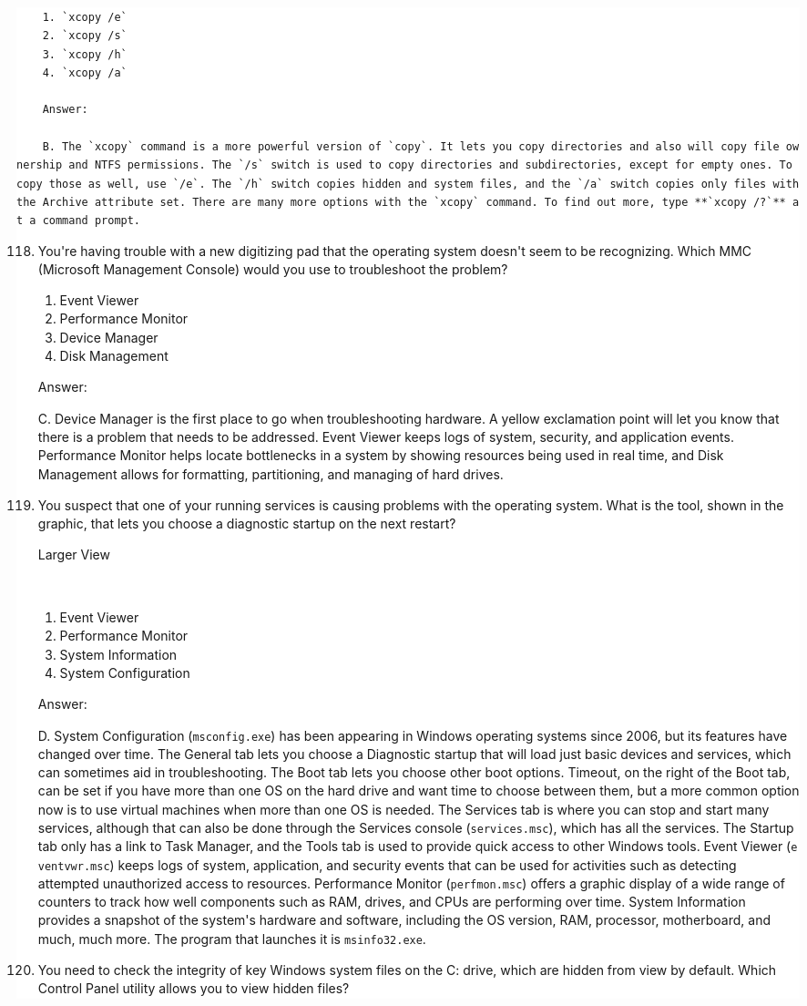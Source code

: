         1. `xcopy /e`
        2. `xcopy /s`
        3. `xcopy /h`
        4. `xcopy /a`

        Answer:

        B. The `xcopy` command is a more powerful version of `copy`. It lets you copy directories and also will copy file ownership and NTFS permissions. The `/s` switch is used to copy directories and subdirectories, except for empty ones. To copy those as well, use `/e`. The `/h` switch copies hidden and system files, and the `/a` switch copies only files with the Archive attribute set. There are many more options with the `xcopy` command. To find out more, type **`xcopy /?`** at a command prompt.
118.    You're having trouble with a new digitizing pad that the operating system doesn't seem to be recognizing. Which MMC (Microsoft Management Console) would you use to troubleshoot the problem?

        1. Event Viewer
        2. Performance Monitor
        3. Device Manager
        4. Disk Management

        Answer:

        C. Device Manager is the first place to go when troubleshooting hardware. A yellow exclamation point will let you know that there is a problem that needs to be addressed. Event Viewer keeps logs of system, security, and application events. Performance Monitor helps locate bottlenecks in a system by showing resources being used in real time, and Disk Management allows for formatting, partitioning, and managing of hard drives.
119.    You suspect that one of your running services is causing problems with the operating system. What is the tool, shown in the graphic, that lets you choose a diagnostic startup on the next restart?

        Larger View

        <figure><img src="https://cdn2.percipio.com/1713084894.e6f6e038ed4648f14e86ea4941451aabb2eb879f/eod/books/159469/images/c06uf011_0.jpg?width=821" alt=""><figcaption></figcaption></figure>

        1. Event Viewer
        2. Performance Monitor
        3. System Information
        4. System Configuration

        Answer:

        D. System Configuration (`msconfig.exe`) has been appearing in Windows operating systems since 2006, but its features have changed over time. The General tab lets you choose a Diagnostic startup that will load just basic devices and services, which can sometimes aid in troubleshooting. The Boot tab lets you choose other boot options. Timeout, on the right of the Boot tab, can be set if you have more than one OS on the hard drive and want time to choose between them, but a more common option now is to use virtual machines when more than one OS is needed. The Services tab is where you can stop and start many services, although that can also be done through the Services console (`services.msc`), which has all the services. The Startup tab only has a link to Task Manager, and the Tools tab is used to provide quick access to other Windows tools. Event Viewer (`eventvwr.msc`) keeps logs of system, application, and security events that can be used for activities such as detecting attempted unauthorized access to resources. Performance Monitor (`perfmon.msc`) offers a graphic display of a wide range of counters to track how well components such as RAM, drives, and CPUs are performing over time. System Information provides a snapshot of the system's hardware and software, including the OS version, RAM, processor, motherboard, and much, much more. The program that launches it is `msinfo32.exe`.
120.    You need to check the integrity of key Windows system files on the C: drive, which are hidden from view by default. Which Control Panel utility allows you to view hidden files?
